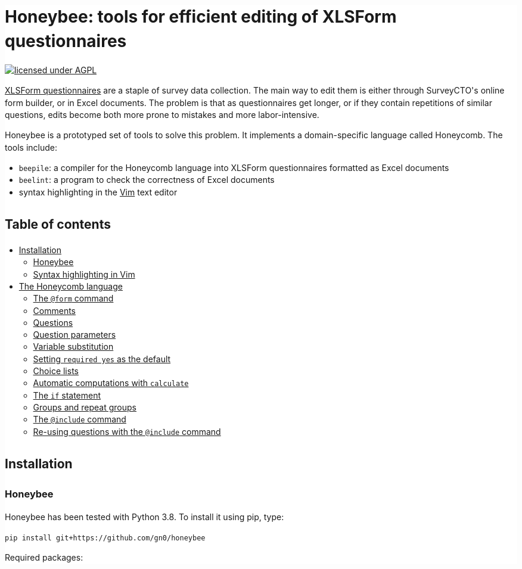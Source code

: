 
# Honeybee: tools for efficient editing of XLSForm questionnaires

[![licensed under AGPL](https://img.shields.io/github/license/gn0/honeybee)](https://www.gnu.org/licenses/agpl-3.0.en.html)

[XLSForm questionnaires](http://xlsform.org/en/) are a staple of survey data collection.
The main way to edit them is either through SurveyCTO's online form builder, or in Excel documents.
The problem is that as questionnaires get longer, or if they contain repetitions of similar questions, edits become both more prone to mistakes and more labor-intensive.

Honeybee is a prototyped set of tools to solve this problem.
It implements a domain-specific language called Honeycomb.
The tools include:

- `beepile`: a compiler for the Honeycomb language into XLSForm questionnaires formatted as Excel documents
- `beelint`: a program to check the correctness of Excel documents
- syntax highlighting in the [Vim](https://en.wikipedia.org/wiki/Vim_(text_editor)) text editor

## Table of contents

- [Installation](#installation)
    - [Honeybee](#honeybee)
    - [Syntax highlighting in Vim](#syntax-highlighting-in-vim)
- [The Honeycomb language](#the-honeycomb-language)
    - [The `@form` command](#the-form-command)
    - [Comments](#comments)
    - [Questions](#questions)
    - [Question parameters](#question-parameters)
    - [Variable substitution](#variable-substitution)
    - [Setting `required yes` as the default](#setting-required-yes-as-the-default)
    - [Choice lists](#choice-lists)
    - [Automatic computations with `calculate`](#automatic-computations-with-calculate)
    - [The `if` statement](#the-if-statement)
    - [Groups and repeat groups](#groups-and-repeat-groups)
    - [The `@include` command](#the-include-command)
    - [Re-using questions with the `@include` command](#re-using-questions-with-the-include-command)

## Installation

### Honeybee

Honeybee has been tested with Python 3.8.
To install it using pip, type:

```
pip install git+https://github.com/gn0/honeybee
```

Required packages:
